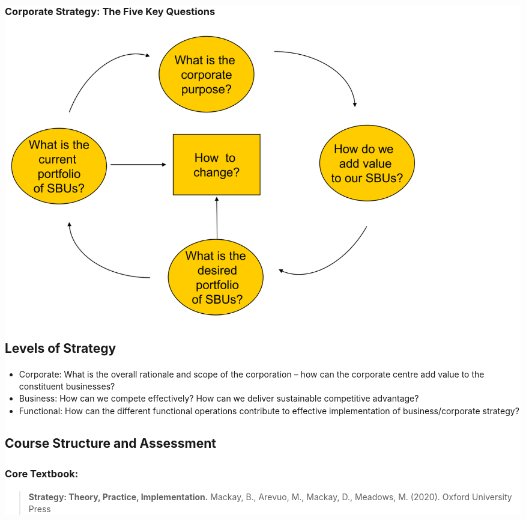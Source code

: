 ### Corporate Strategy: The Five Key Questions
<img src="/assets/img/Pic_STG/Corporate Strategy - Key Questions.png" alt="Business Strategy - The Five Key Questions" style="zoom:68%;" />

## Levels of Strategy

- Corporate:
	What is the overall rationale and scope of the corporation – how can the corporate centre add value to the constituent businesses?
- Business:
	How can we compete effectively? 
	How can we deliver sustainable competitive advantage?
- Functional:
	How can the different functional operations contribute to effective implementation of business/corporate strategy?

## Course Structure and Assessment
### Core Textbook:
> **Strategy: Theory, Practice, Implementation.** Mackay, B., Arevuo, M., Mackay, D., Meadows, M. (2020). Oxford University Press
